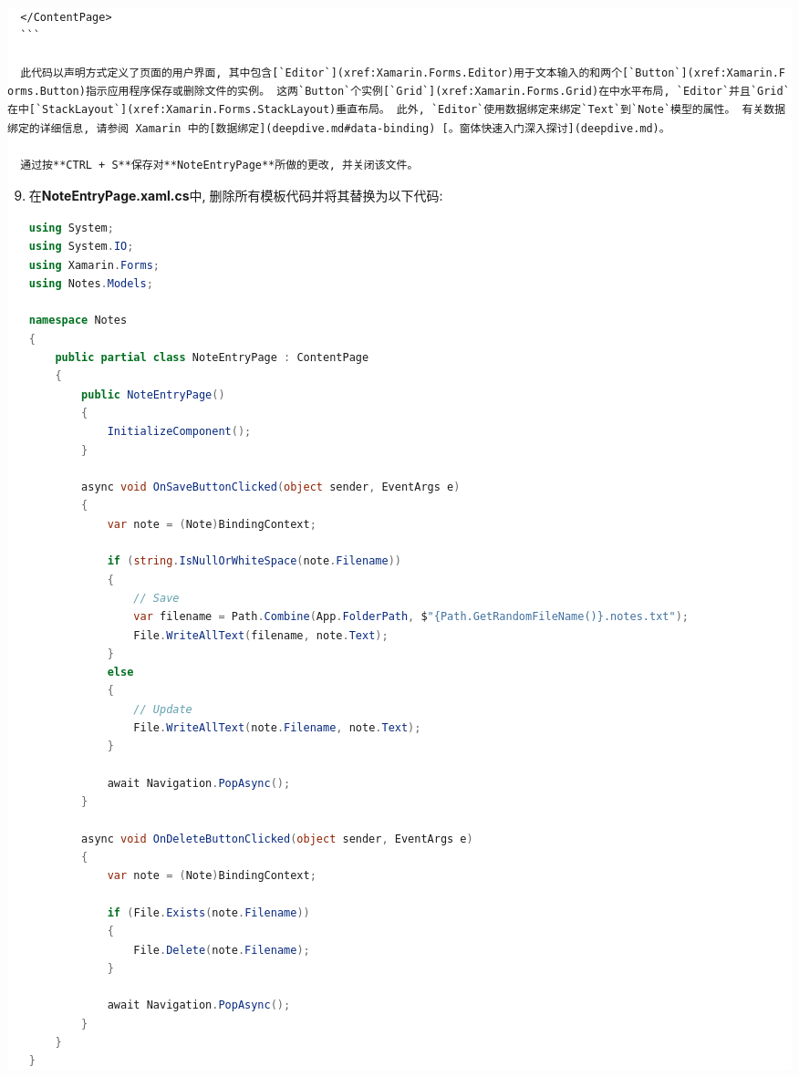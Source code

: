       </ContentPage>
      ```

      此代码以声明方式定义了页面的用户界面, 其中包含[`Editor`](xref:Xamarin.Forms.Editor)用于文本输入的和两个[`Button`](xref:Xamarin.Forms.Button)指示应用程序保存或删除文件的实例。 这两`Button`个实例[`Grid`](xref:Xamarin.Forms.Grid)在中水平布局, `Editor`并且`Grid`在中[`StackLayout`](xref:Xamarin.Forms.StackLayout)垂直布局。 此外, `Editor`使用数据绑定来绑定`Text`到`Note`模型的属性。 有关数据绑定的详细信息, 请参阅 Xamarin 中的[数据绑定](deepdive.md#data-binding) [。窗体快速入门深入探讨](deepdive.md)。

      通过按**CTRL + S**保存对**NoteEntryPage**所做的更改, 并关闭该文件。

9. 在**NoteEntryPage.xaml.cs**中, 删除所有模板代码并将其替换为以下代码:

      ```csharp
      using System;
      using System.IO;
      using Xamarin.Forms;
      using Notes.Models;

      namespace Notes
      {
          public partial class NoteEntryPage : ContentPage
          {
              public NoteEntryPage()
              {
                  InitializeComponent();
              }

              async void OnSaveButtonClicked(object sender, EventArgs e)
              {
                  var note = (Note)BindingContext;

                  if (string.IsNullOrWhiteSpace(note.Filename))
                  {
                      // Save
                      var filename = Path.Combine(App.FolderPath, $"{Path.GetRandomFileName()}.notes.txt");
                      File.WriteAllText(filename, note.Text);
                  }
                  else
                  {
                      // Update
                      File.WriteAllText(note.Filename, note.Text);
                  }

                  await Navigation.PopAsync();
              }

              async void OnDeleteButtonClicked(object sender, EventArgs e)
              {
                  var note = (Note)BindingContext;

                  if (File.Exists(note.Filename))
                  {
                      File.Delete(note.Filename);
                  }

                  await Navigation.PopAsync();
              }
          }
      }
      ```
